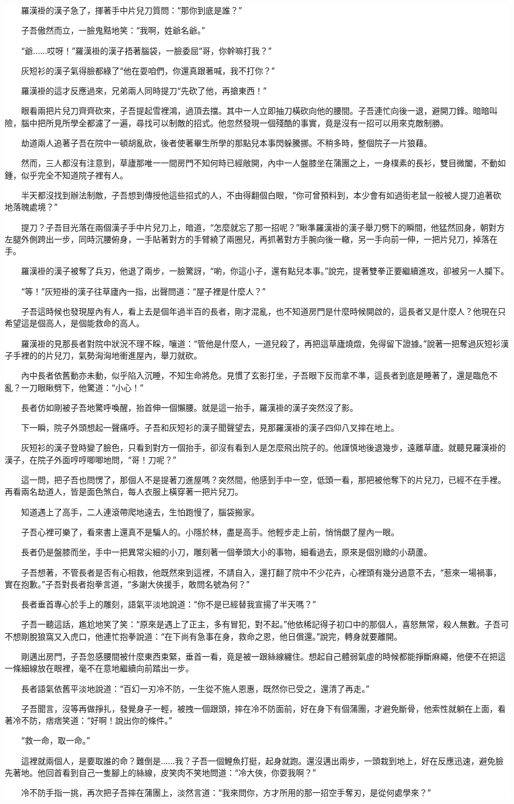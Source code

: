 　　羅漢褂的漢子急了，揮著手中片兒刀質問：“那你到底是誰？”

　　子吾傲然而立，一臉鬼黠地笑：“我啊，姓爺名爺。”

　　“爺……哎呀！”羅漢褂的漢子捂著腦袋，一臉委屈“哥，你幹嘛打我？”

　　灰短衫的漢子氣得臉都綠了“他在耍咱們，你還真跟著喊，我不打你？”

　　羅漢褂的這才反應過來，兄弟兩人同時提刀“先砍了他，再搶東西！”

　　眼看兩把片兒刀齊齊砍來，子吾提起雪裡鴻，過頂去擋。其中一人立即抽刀橫砍向他的腰間。子吾連忙向後一退，避開刀鋒。暗暗叫險，腦中把所見所學全都濾了一遍，尋找可以制敵的招式。他忽然發現一個殘酷的事實，竟是沒有一招可以用來克敵制勝。

　　劫道兩人追著子吾在院中一頓胡亂砍，後者使著畢生所學的那點兒本事閃躲騰挪。不稍多時，整個院子一片狼藉。

　　然而，三人都沒有注意到，草廬那唯一一間房門不知何時已經敞開，內中一人盤膝坐在蒲團之上，一身樸素的長衫，雙目微闔，不動如鍾，似乎完全不知道院子裡有人。

　　半天都沒找到辦法制敵，子吾想到傳授他這些招式的人，不由得翻個白眼，“你可曾預料到，本少會有如過街老鼠一般被人提刀追著砍地落魄處境？”

　　提刀？子吾目光落在兩個漢子手中片兒刀上，暗道，“怎麼就忘了那一招呢？”瞅準羅漢褂的漢子舉刀劈下的瞬間，他猛然回身，朝對方左腿外側跨出一步，同時沉腰俯身，一手貼著對方的手臂繞了兩圈兒，再抓著對方手腕向後一轍，另一手向前一伸，一把片兒刀，掉落在手。

　　羅漢褂的漢子被奪了兵刃，他退了兩步，一臉驚訝，“喲，你這小子，還有點兒本事。”說完，提著雙拳正要繼續進攻，卻被另一人攔下。

　　“等！”灰短褂的漢子往草廬內一指，出聲問道：“屋子裡是什麼人？”

　　子吾這時候也發現屋內有人，看上去是個年過半百的長者，剛才混亂，也不知道房門是什麼時候開啟的，這長者又是什麼人？他現在只希望這是個高人，是個能救命的高人。

　　羅漢褂的見那長者對院中狀況不理不睬，嚷道：“管他是什麼人，一道兒殺了，再把這草廬燒燬，免得留下證據。”說著一把奪過灰短衫漢子手裡的的片兒刀，氣勢洶洶地衝進屋內，舉刀就砍。

　　內中長者依舊動亦未動，似乎陷入沉睡，不知生命將危。見慣了玄影打坐，子吾眼下反而拿不準，這長者到底是睡著了，還是臨危不亂？一刀眼瞅劈下，他驚道：“小心！”

　　長者仿如剛被子吾地驚呼喚醒，抬首伸一個懶腰。就是這一抬手，羅漢褂的漢子突然沒了影。

　　下一瞬，院子外頭想起一聲痛呼。子吾和灰短衫的漢子聞聲望去，見那羅漢褂的漢子四仰八叉摔在地上。

　　灰短衫的漢子登時變了臉色，只看到對方一個抬手，卻沒有看到人是怎麼飛出院子的。他謹慎地後退幾步，遠離草廬。就聽見羅漢褂的漢子，在院子外面哼哼唧唧地問，“哥！刀呢？”

　　這一問，把子吾也問愣了，那個人不是提著刀進屋嗎？突然間，他感到手中一空，低頭一看，那把被他奪下的片兒刀，已經不在手裡。再看兩名劫道人，皆是面色煞白，每人衣服上橫穿著一把片兒刀。

　　知道遇上了高手，二人連滾帶爬地遠去，生怕跑慢了，腦袋搬家。

　　子吾心裡可樂了，看來書上還真不是騙人的。小隱於林，盡是高手。他輕步走上前，悄悄覷了屋內一眼。

　　長者仍是盤膝而坐，手中一把異常尖細的小刀，雕刻著一個拳頭大小的事物，細看過去，原來是個別緻的小葫蘆。

　　子吾想著，不管長者是否有心相救，他既然來到這裡，不請自入，還打翻了院中不少花卉，心裡頭有幾分過意不去，“惹來一場禍事，實在抱歉。”子吾對長者抱拳言道，“多謝大俠援手，敢問名號為何？”

　　長者垂首專心於手上的雕刻，語氣平淡地說道：“你不是已經替我宣揚了半天嗎？”

　　子吾一聽這話，尷尬地笑了笑：“原來是遇上了正主，多有冒犯，對不起。”他依稀記得子初口中的那個人，喜怒無常，殺人無數。子吾可不想剛脫狼窩又入虎口，他連忙抱拳說道：“在下尚有急事在身，救命之恩，他日償還。”說完，轉身就要離開。

　　剛邁出房門，子吾忽感腰間被什麼東西束緊，垂首一看，竟是被一跟絲線纏住。想起自己體弱氣虛的時候都能掙斷麻繩，他便不在把這一條細線放在眼裡，毫不在意地繼續向前踏出一步。

　　長者語氣依舊平淡地說道：“百幻一刃冷不防，一生從不施人恩惠，既然你已受之，還清了再走。”

　　子吾聞言，沒等再做掙扎，發覺身子一輕，被拽一個跟頭，摔在冷不防面前，好在身下有個蒲團，才避免斷骨，他索性就躺在上面，看著冷不防，痞痞笑道：“好啊！說出你的條件。”

　　“救一命，取一命。”

　　這裡就兩個人，是要取誰的命？難倒是……我？子吾一個鯉魚打挺，起身就跑。還沒邁出兩步，一頭栽到地上，好在反應迅速，避免臉先著地。他回首看到自己一隻腳上的絲線，皮笑肉不笑地問道：“冷大俠，你耍我啊？”

　　冷不防手指一挑，再次把子吾摔在蒲團上，淡然言道：“我來問你，方才所用的那一招空手奪刃，是從何處學來？”

